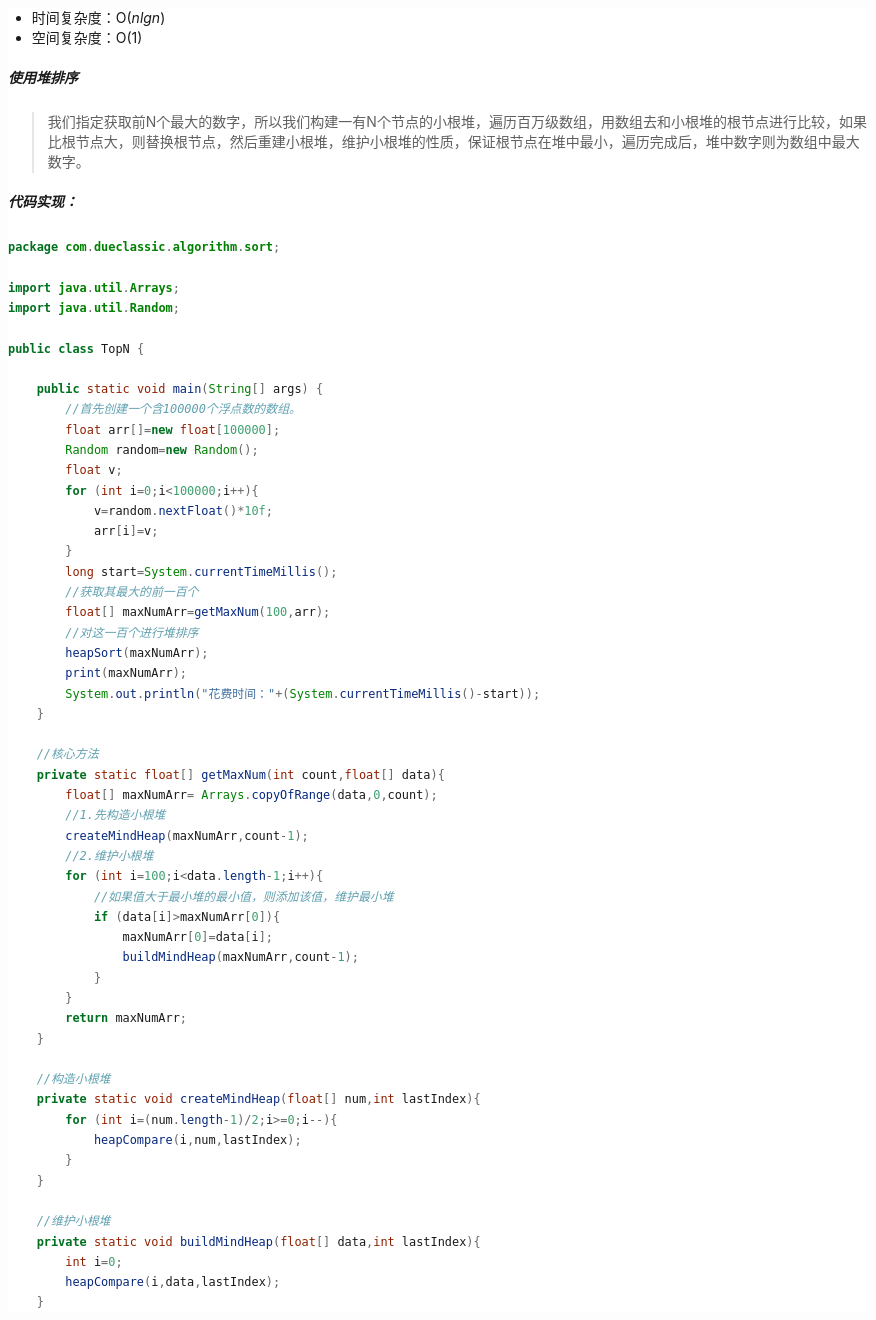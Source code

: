 - 时间复杂度：O(*nlgn*)
- 空间复杂度：O(1)

##### 使用堆排序

> 我们指定获取前N个最大的数字，所以我们构建一有N个节点的小根堆，遍历百万级数组，用数组去和小根堆的根节点进行比较，如果比根节点大，则替换根节点，然后重建小根堆，维护小根堆的性质，保证根节点在堆中最小，遍历完成后，堆中数字则为数组中最大数字。

##### 代码实现：

```java
package com.dueclassic.algorithm.sort;

import java.util.Arrays;
import java.util.Random;

public class TopN {

    public static void main(String[] args) {
        //首先创建一个含100000个浮点数的数组。
        float arr[]=new float[100000];
        Random random=new Random();
        float v;
        for (int i=0;i<100000;i++){
            v=random.nextFloat()*10f;
            arr[i]=v;
        }
        long start=System.currentTimeMillis();
        //获取其最大的前一百个
        float[] maxNumArr=getMaxNum(100,arr);
        //对这一百个进行堆排序
        heapSort(maxNumArr);
        print(maxNumArr);
        System.out.println("花费时间："+(System.currentTimeMillis()-start));
    }

    //核心方法
    private static float[] getMaxNum(int count,float[] data){
        float[] maxNumArr= Arrays.copyOfRange(data,0,count);
        //1.先构造小根堆
        createMindHeap(maxNumArr,count-1);
        //2.维护小根堆
        for (int i=100;i<data.length-1;i++){
            //如果值大于最小堆的最小值，则添加该值，维护最小堆
            if (data[i]>maxNumArr[0]){
                maxNumArr[0]=data[i];
                buildMindHeap(maxNumArr,count-1);
            }
        }
        return maxNumArr;
    }

    //构造小根堆
    private static void createMindHeap(float[] num,int lastIndex){
        for (int i=(num.length-1)/2;i>=0;i--){
            heapCompare(i,num,lastIndex);
        }
    }

    //维护小根堆
    private static void buildMindHeap(float[] data,int lastIndex){
        int i=0;
        heapCompare(i,data,lastIndex);
    }

```